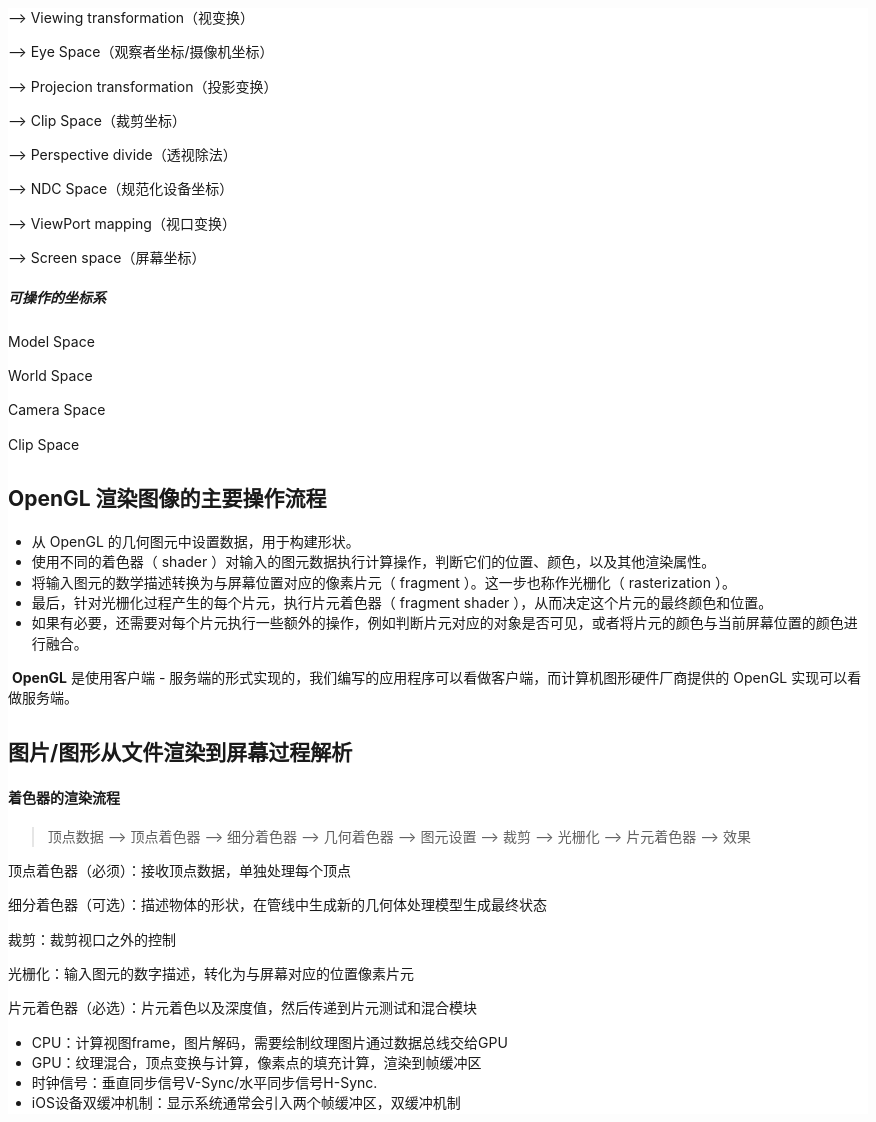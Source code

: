 -->  Viewing transformation（视变换）  

-->  Eye Space（观察者坐标/摄像机坐标）

-->  Projecion transformation（投影变换）

-->  Clip Space（裁剪坐标）

-->  Perspective divide（透视除法）

-->  NDC Space（规范化设备坐标）

-->  ViewPort mapping（视口变换）

-->  Screen space（屏幕坐标）



##### 可操作的坐标系

Model Space

World Space

Camera Space

Clip Space



## OpenGL 渲染图像的主要操作流程

- 从 OpenGL 的几何图元中设置数据，用于构建形状。
- 使用不同的着色器（ shader ）对输入的图元数据执行计算操作，判断它们的位置、颜色，以及其他渲染属性。
- 将输入图元的数学描述转换为与屏幕位置对应的像素片元（ fragment ）。这一步也称作光栅化（ rasterization ）。
- 最后，针对光栅化过程产生的每个片元，执行片元着色器（ fragment shader ），从而决定这个片元的最终颜色和位置。
- 如果有必要，还需要对每个片元执行一些额外的操作，例如判断片元对应的对象是否可见，或者将片元的颜色与当前屏幕位置的颜色进行融合。

​		**OpenGL** 是使用客户端 - 服务端的形式实现的，我们编写的应用程序可以看做客户端，而计算机图形硬件厂商提供的 OpenGL 实现可以看做服务端。



## 图片/图形从文件渲染到屏幕过程解析

#### 着色器的渲染流程

> 顶点数据  -->  顶点着色器  -->  细分着色器  -->  几何着色器  -->  图元设置  -->  裁剪  -->  光栅化  -->  片元着色器  -->  效果

顶点着色器（必须）：接收顶点数据，单独处理每个顶点

细分着色器（可选）：描述物体的形状，在管线中生成新的几何体处理模型生成最终状态

裁剪：裁剪视口之外的控制

光栅化：输入图元的数字描述，转化为与屏幕对应的位置像素片元

片元着色器（必选）：片元着色以及深度值，然后传递到片元测试和混合模块



- CPU：计算视图frame，图片解码，需要绘制纹理图片通过数据总线交给GPU
- GPU：纹理混合，顶点变换与计算，像素点的填充计算，渲染到帧缓冲区
- 时钟信号：垂直同步信号V-Sync/水平同步信号H-Sync.
- iOS设备双缓冲机制：显示系统通常会引入两个帧缓冲区，双缓冲机制
